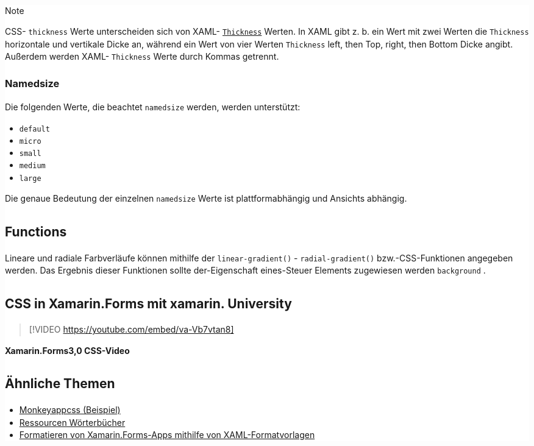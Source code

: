 > [!NOTE]
> CSS- `thickness` Werte unterscheiden sich von XAML- [`Thickness`](xref:Xamarin.Forms.Thickness) Werten. In XAML gibt z. b. ein Wert mit zwei Werten die `Thickness` horizontale und vertikale Dicke an, während ein Wert von vier Werten `Thickness` left, then Top, right, then Bottom Dicke angibt. Außerdem werden XAML- `Thickness` Werte durch Kommas getrennt.

### <a name="namedsize"></a>Namedsize

Die folgenden Werte, die beachtet `namedsize` werden, werden unterstützt:

- `default`
- `micro`
- `small`
- `medium`
- `large`

Die genaue Bedeutung der einzelnen `namedsize` Werte ist plattformabhängig und Ansichts abhängig.

## <a name="functions"></a>Functions

Lineare und radiale Farbverläufe können mithilfe der `linear-gradient()` - `radial-gradient()` bzw.-CSS-Funktionen angegeben werden. Das Ergebnis dieser Funktionen sollte der-Eigenschaft eines-Steuer Elements zugewiesen werden `background` .

## <a name="css-in-no-locxamarinforms-with-xamarinuniversity"></a>CSS in Xamarin.Forms mit xamarin. University

> [!VIDEO https://youtube.com/embed/va-Vb7vtan8]

**Xamarin.Forms3,0 CSS-Video**

## <a name="related-links"></a>Ähnliche Themen

- [Monkeyappcss (Beispiel)](https://docs.microsoft.com/samples/xamarin/xamarin-forms-samples/userinterface-styles-monkeyappcss)
- [Ressourcen Wörterbücher](~/xamarin-forms/xaml/resource-dictionaries.md)
- [Formatieren von Xamarin.Forms-Apps mithilfe von XAML-Formatvorlagen](~/xamarin-forms/user-interface/styles/xaml/index.md)
